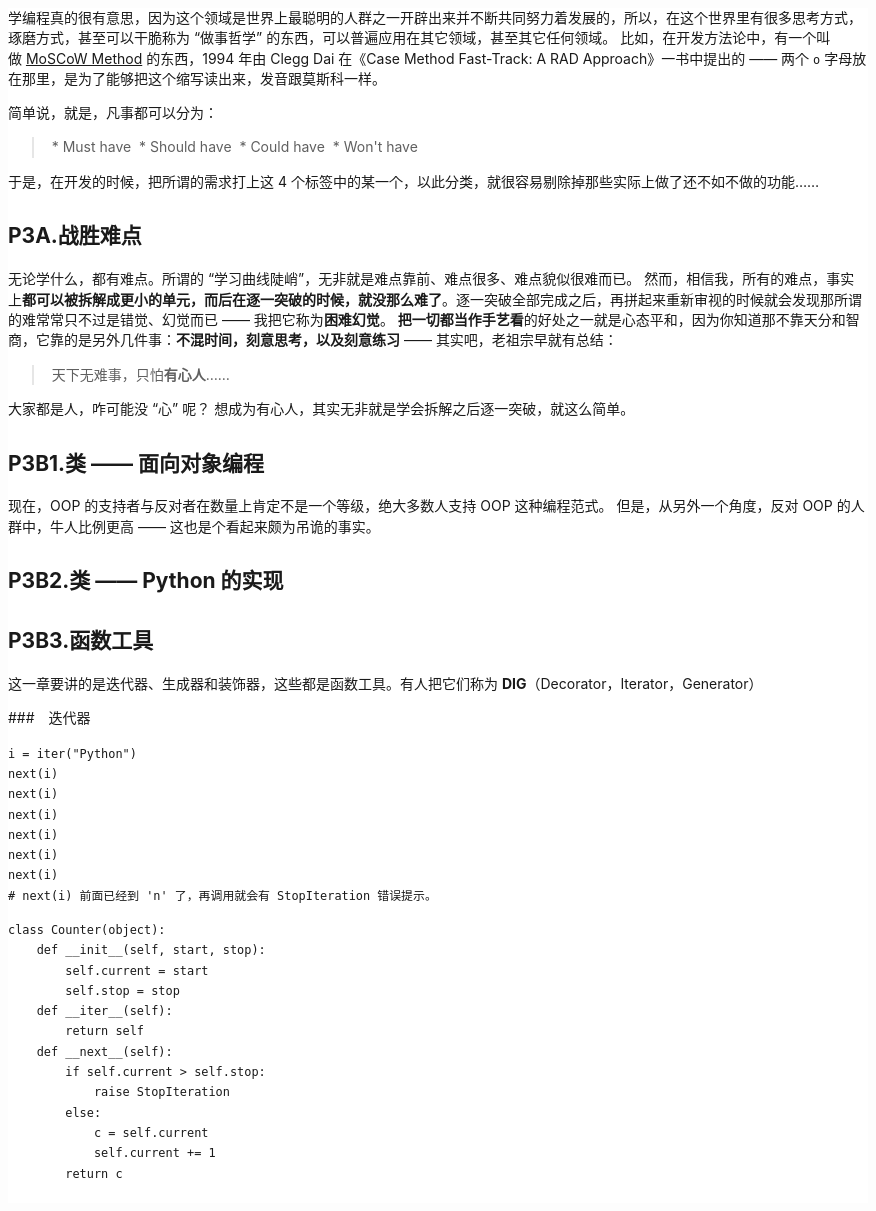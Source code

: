 
学编程真的很有意思，因为这个领域是世界上最聪明的人群之一开辟出来并不断共同努力着发展的，所以，在这个世界里有很多思考方式，琢磨方式，甚至可以干脆称为 “做事哲学” 的东西，可以普遍应用在其它领域，甚至其它任何领域。
比如，在开发方法论中，有一个叫做 [MoSCoW Method](https://en.wikipedia.org/wiki/MoSCoW_method) 的东西，1994 年由 Clegg Dai 在《Case Method Fast-Track: A RAD Approach》一书中提出的 —— 两个 `o` 字母放在那里，是为了能够把这个缩写读出来，发音跟莫斯科一样。

简单说，就是，凡事都可以分为：
> * Must have
> * Should have
> * Could have
> * Won't have


于是，在开发的时候，把所谓的需求打上这 4 个标签中的某一个，以此分类，就很容易剔除掉那些实际上做了还不如不做的功能……


## P3A.战胜难点
无论学什么，都有难点。所谓的 “学习曲线陡峭”，无非就是难点靠前、难点很多、难点貌似很难而已。
然而，相信我，所有的难点，事实上**都可以被拆解成更小的单元，而后在逐一突破的时候，就没那么难了**。逐一突破全部完成之后，再拼起来重新审视的时候就会发现那所谓的难常常只不过是错觉、幻觉而已 —— 我把它称为**困难幻觉**。
**把一切都当作手艺看**的好处之一就是心态平和，因为你知道那不靠天分和智商，它靠的是另外几件事：**不混时间，刻意思考，以及刻意练习** —— 其实吧，老祖宗早就有总结：
> 天下无难事，只怕**有心人**……


大家都是人，咋可能没 “心” 呢？
想成为有心人，其实无非就是学会拆解之后逐一突破，就这么简单。


## P3B1.类 —— 面向对象编程
现在，OOP 的支持者与反对者在数量上肯定不是一个等级，绝大多数人支持 OOP 这种编程范式。
但是，从另外一个角度，反对 OOP 的人群中，牛人比例更高 —— 这也是个看起来颇为吊诡的事实。

## P3B2.类 —— Python 的实现


## P3B3.函数工具
这一章要讲的是迭代器、生成器和装饰器，这些都是函数工具。有人把它们称为 **DIG**（Decorator，Iterator，Generator）


###　迭代器
```
i = iter("Python")
next(i)
next(i)
next(i)
next(i)
next(i)
next(i)
# next(i) 前面已经到 'n' 了，再调用就会有 StopIteration 错误提示。
```
```
class Counter(object):
    def __init__(self, start, stop):
        self.current = start
        self.stop = stop
    def __iter__(self):
        return self
    def __next__(self):
        if self.current > self.stop:
            raise StopIteration
        else:
            c = self.current
            self.current += 1
        return c


```